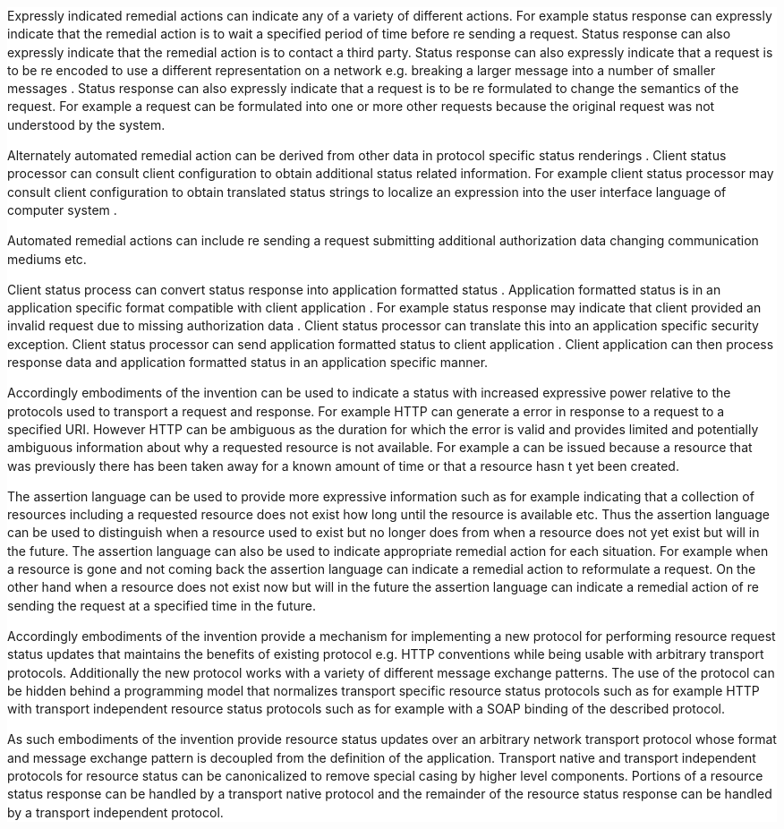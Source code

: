 Expressly indicated remedial actions can indicate any of a variety of different actions. For example status response can expressly indicate that the remedial action is to wait a specified period of time before re sending a request. Status response can also expressly indicate that the remedial action is to contact a third party. Status response can also expressly indicate that a request is to be re encoded to use a different representation on a network e.g. breaking a larger message into a number of smaller messages . Status response can also expressly indicate that a request is to be re formulated to change the semantics of the request. For example a request can be formulated into one or more other requests because the original request was not understood by the system.

Alternately automated remedial action can be derived from other data in protocol specific status renderings . Client status processor can consult client configuration to obtain additional status related information. For example client status processor may consult client configuration to obtain translated status strings to localize an expression into the user interface language of computer system .

Automated remedial actions can include re sending a request submitting additional authorization data changing communication mediums etc.

Client status process can convert status response into application formatted status . Application formatted status is in an application specific format compatible with client application . For example status response may indicate that client provided an invalid request due to missing authorization data . Client status processor can translate this into an application specific security exception. Client status processor can send application formatted status to client application . Client application can then process response data and application formatted status in an application specific manner.

Accordingly embodiments of the invention can be used to indicate a status with increased expressive power relative to the protocols used to transport a request and response. For example HTTP can generate a error in response to a request to a specified URI. However HTTP can be ambiguous as the duration for which the error is valid and provides limited and potentially ambiguous information about why a requested resource is not available. For example a can be issued because a resource that was previously there has been taken away for a known amount of time or that a resource hasn t yet been created.

The assertion language can be used to provide more expressive information such as for example indicating that a collection of resources including a requested resource does not exist how long until the resource is available etc. Thus the assertion language can be used to distinguish when a resource used to exist but no longer does from when a resource does not yet exist but will in the future. The assertion language can also be used to indicate appropriate remedial action for each situation. For example when a resource is gone and not coming back the assertion language can indicate a remedial action to reformulate a request. On the other hand when a resource does not exist now but will in the future the assertion language can indicate a remedial action of re sending the request at a specified time in the future.

Accordingly embodiments of the invention provide a mechanism for implementing a new protocol for performing resource request status updates that maintains the benefits of existing protocol e.g. HTTP conventions while being usable with arbitrary transport protocols. Additionally the new protocol works with a variety of different message exchange patterns. The use of the protocol can be hidden behind a programming model that normalizes transport specific resource status protocols such as for example HTTP with transport independent resource status protocols such as for example with a SOAP binding of the described protocol.

As such embodiments of the invention provide resource status updates over an arbitrary network transport protocol whose format and message exchange pattern is decoupled from the definition of the application. Transport native and transport independent protocols for resource status can be canonicalized to remove special casing by higher level components. Portions of a resource status response can be handled by a transport native protocol and the remainder of the resource status response can be handled by a transport independent protocol.
